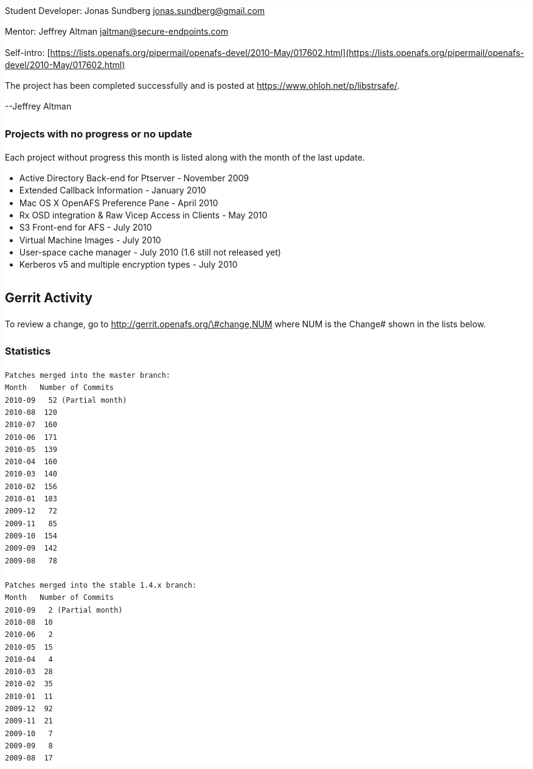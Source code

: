 Student Developer: Jonas Sundberg <jonas.sundberg@gmail.com>

Mentor: Jeffrey Altman <jaltman@secure-endpoints.com>

Self-intro:
[https://lists.openafs.org/pipermail/openafs-devel/2010-May/017602.html](https://lists.openafs.org/pipermail/openafs-devel/2010-May/017602.html)

The project has been completed successfully and is posted at
https://www.ohloh.net/p/libstrsafe/.

\--Jeffrey Altman

### Projects with no progress or no update

Each project without progress this month is listed along with the month of
the last update.

- Active Directory Back-end for Ptserver - November 2009
- Extended Callback Information - January 2010
- Mac OS X OpenAFS Preference Pane - April 2010
- Rx OSD integration & Raw Vicep Access in Clients - May 2010
- S3 Front-end for AFS - July 2010
- Virtual Machine Images - July 2010
- User-space cache manager - July 2010 (1.6 still not released yet)
- Kerberos v5 and multiple encryption types - July 2010

## Gerrit Activity

To review a change, go to http://gerrit.openafs.org/\#change,NUM where NUM
is the Change\# shown in the lists below.

### Statistics

    Patches merged into the master branch:
    Month   Number of Commits
    2010-09   52 (Partial month)
    2010-08  120
    2010-07  160
    2010-06  171
    2010-05  139
    2010-04  160
    2010-03  140
    2010-02  156
    2010-01  103
    2009-12   72
    2009-11   85
    2009-10  154
    2009-09  142
    2009-08   78

    Patches merged into the stable 1.4.x branch:
    Month   Number of Commits
    2010-09   2 (Partial month)
    2010-08  10
    2010-06   2
    2010-05  15
    2010-04   4
    2010-03  28
    2010-02  35
    2010-01  11
    2009-12  92
    2009-11  21
    2009-10   7
    2009-09   8
    2009-08  17
